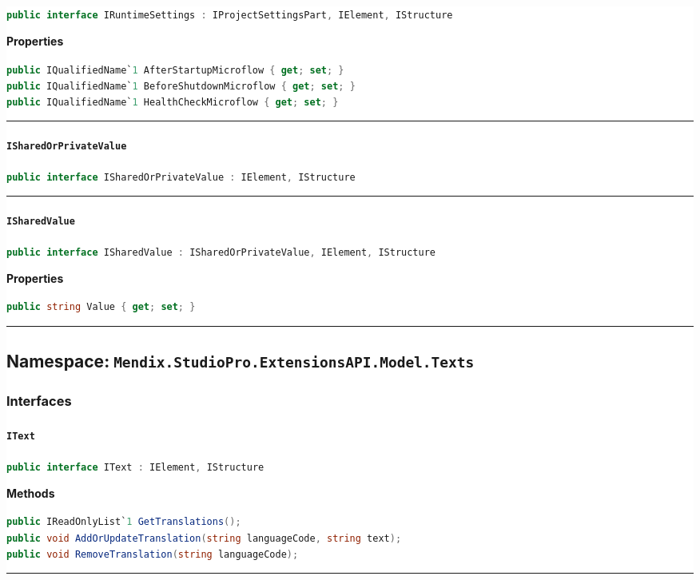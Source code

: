 ```csharp
public interface IRuntimeSettings : IProjectSettingsPart, IElement, IStructure
```

**Properties**
```csharp
public IQualifiedName`1 AfterStartupMicroflow { get; set; }
public IQualifiedName`1 BeforeShutdownMicroflow { get; set; }
public IQualifiedName`1 HealthCheckMicroflow { get; set; }
```


---


#### `ISharedOrPrivateValue`

```csharp
public interface ISharedOrPrivateValue : IElement, IStructure
```


---


#### `ISharedValue`

```csharp
public interface ISharedValue : ISharedOrPrivateValue, IElement, IStructure
```

**Properties**
```csharp
public string Value { get; set; }
```


---

## Namespace: `Mendix.StudioPro.ExtensionsAPI.Model.Texts`

### Interfaces


#### `IText`

```csharp
public interface IText : IElement, IStructure
```

**Methods**
```csharp
public IReadOnlyList`1 GetTranslations();
public void AddOrUpdateTranslation(string languageCode, string text);
public void RemoveTranslation(string languageCode);
```


---
